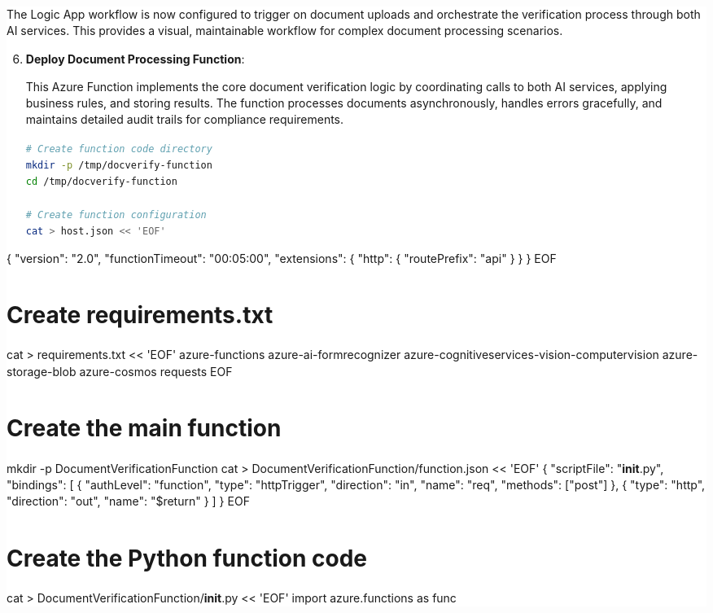    ```bash
   ```

   The Logic App workflow is now configured to trigger on document uploads and orchestrate the verification process through both AI services. This provides a visual, maintainable workflow for complex document processing scenarios.

6. **Deploy Document Processing Function**:

   This Azure Function implements the core document verification logic by coordinating calls to both AI services, applying business rules, and storing results. The function processes documents asynchronously, handles errors gracefully, and maintains detailed audit trails for compliance requirements.

   ```bash
   # Create function code directory
   mkdir -p /tmp/docverify-function
   cd /tmp/docverify-function
   
   # Create function configuration
   cat > host.json << 'EOF'
{
  "version": "2.0",
  "functionTimeout": "00:05:00",
  "extensions": {
    "http": {
      "routePrefix": "api"
    }
  }
}
EOF
   
   # Create requirements.txt
   cat > requirements.txt << 'EOF'
azure-functions
azure-ai-formrecognizer
azure-cognitiveservices-vision-computervision
azure-storage-blob
azure-cosmos
requests
EOF
   
   # Create the main function
   mkdir -p DocumentVerificationFunction
   cat > DocumentVerificationFunction/function.json << 'EOF'
{
  "scriptFile": "__init__.py",
  "bindings": [
    {
      "authLevel": "function",
      "type": "httpTrigger",
      "direction": "in",
      "name": "req",
      "methods": ["post"]
    },
    {
      "type": "http",
      "direction": "out",
      "name": "$return"
    }
  ]
}
EOF
   
   # Create the Python function code
   cat > DocumentVerificationFunction/__init__.py << 'EOF'
import azure.functions as func
   ```